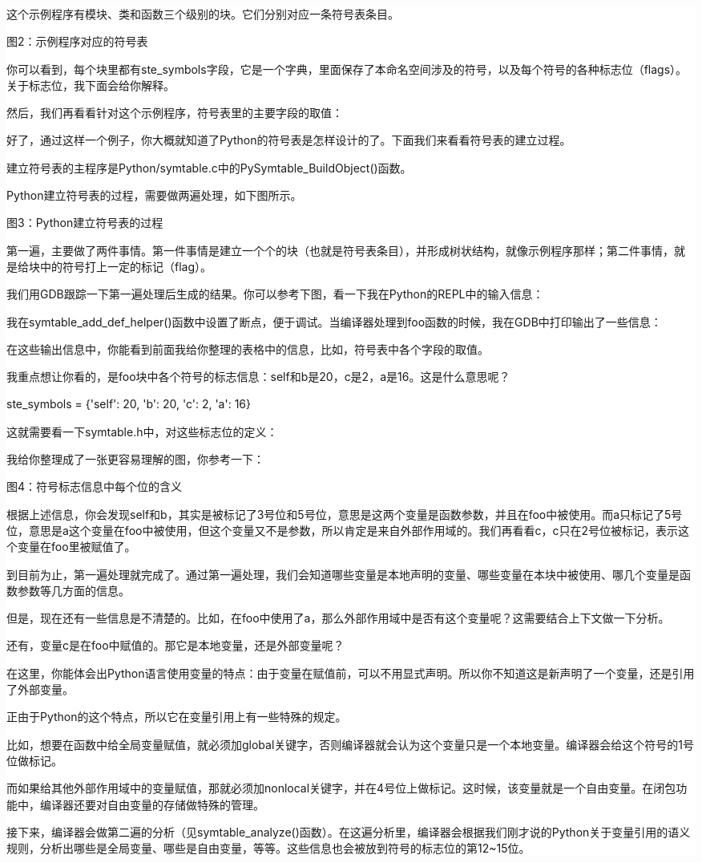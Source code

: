 
这个示例程序有模块、类和函数三个级别的块。它们分别对应一条符号表条目。



图2：示例程序对应的符号表

你可以看到，每个块里都有ste_symbols字段，它是一个字典，里面保存了本命名空间涉及的符号，以及每个符号的各种标志位（flags）。关于标志位，我下面会给你解释。

然后，我们再看看针对这个示例程序，符号表里的主要字段的取值：



好了，通过这样一个例子，你大概就知道了Python的符号表是怎样设计的了。下面我们来看看符号表的建立过程。

建立符号表的主程序是Python/symtable.c中的PySymtable_BuildObject()函数。

Python建立符号表的过程，需要做两遍处理，如下图所示。



图3：Python建立符号表的过程

第一遍，主要做了两件事情。第一件事情是建立一个个的块（也就是符号表条目），并形成树状结构，就像示例程序那样；第二件事情，就是给块中的符号打上一定的标记（flag）。

我们用GDB跟踪一下第一遍处理后生成的结果。你可以参考下图，看一下我在Python的REPL中的输入信息：



我在symtable_add_def_helper()函数中设置了断点，便于调试。当编译器处理到foo函数的时候，我在GDB中打印输出了一些信息：



在这些输出信息中，你能看到前面我给你整理的表格中的信息，比如，符号表中各个字段的取值。

我重点想让你看的，是foo块中各个符号的标志信息：self和b是20，c是2，a是16。这是什么意思呢？

ste_symbols = {'self': 20, 'b': 20, 'c': 2, 'a': 16}


这就需要看一下symtable.h中，对这些标志位的定义：



我给你整理成了一张更容易理解的图，你参考一下：



图4：符号标志信息中每个位的含义

根据上述信息，你会发现self和b，其实是被标记了3号位和5号位，意思是这两个变量是函数参数，并且在foo中被使用。而a只标记了5号位，意思是a这个变量在foo中被使用，但这个变量又不是参数，所以肯定是来自外部作用域的。我们再看看c，c只在2号位被标记，表示这个变量在foo里被赋值了。

到目前为止，第一遍处理就完成了。通过第一遍处理，我们会知道哪些变量是本地声明的变量、哪些变量在本块中被使用、哪几个变量是函数参数等几方面的信息。

但是，现在还有一些信息是不清楚的。比如，在foo中使用了a，那么外部作用域中是否有这个变量呢？这需要结合上下文做一下分析。

还有，变量c是在foo中赋值的。那它是本地变量，还是外部变量呢？

在这里，你能体会出Python语言使用变量的特点：由于变量在赋值前，可以不用显式声明。所以你不知道这是新声明了一个变量，还是引用了外部变量。

正由于Python的这个特点，所以它在变量引用上有一些特殊的规定。

比如，想要在函数中给全局变量赋值，就必须加global关键字，否则编译器就会认为这个变量只是一个本地变量。编译器会给这个符号的1号位做标记。

而如果给其他外部作用域中的变量赋值，那就必须加nonlocal关键字，并在4号位上做标记。这时候，该变量就是一个自由变量。在闭包功能中，编译器还要对自由变量的存储做特殊的管理。

接下来，编译器会做第二遍的分析（见symtable_analyze()函数）。在这遍分析里，编译器会根据我们刚才说的Python关于变量引用的语义规则，分析出哪些是全局变量、哪些是自由变量，等等。这些信息也会被放到符号的标志位的第12~15位。
